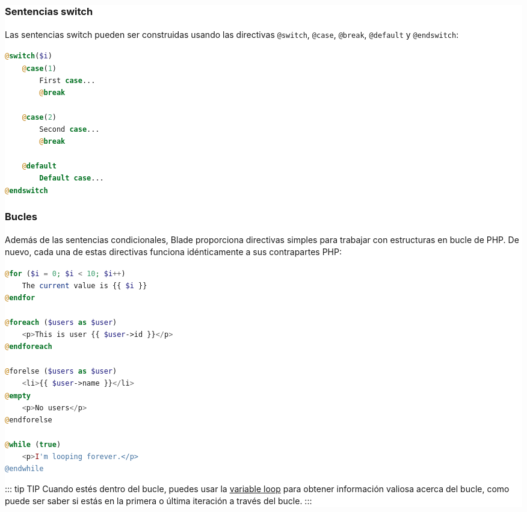 <a name="switch-statements"></a>
### Sentencias switch

Las sentencias switch pueden ser construidas usando las directivas `@switch`, `@case`, `@break`, `@default` y `@endswitch`:

```php
@switch($i)
    @case(1)
        First case...
        @break

    @case(2)
        Second case...
        @break

    @default
        Default case...
@endswitch
```

<a name="loops"></a>
### Bucles

Además de las sentencias condicionales, Blade proporciona directivas simples para trabajar con estructuras en bucle de PHP. De nuevo, cada una de estas directivas funciona idénticamente a sus contrapartes PHP:

```php
@for ($i = 0; $i < 10; $i++)
    The current value is {{ $i }}
@endfor

@foreach ($users as $user)
    <p>This is user {{ $user->id }}</p>
@endforeach

@forelse ($users as $user)
    <li>{{ $user->name }}</li>
@empty
    <p>No users</p>
@endforelse

@while (true)
    <p>I'm looping forever.</p>
@endwhile
```

::: tip TIP
Cuando estés dentro del bucle, puedes usar la [variable loop](#the-loop-variable) para obtener información valiosa acerca del bucle, como puede ser saber si estás en la primera o última iteración a través del bucle.
:::
